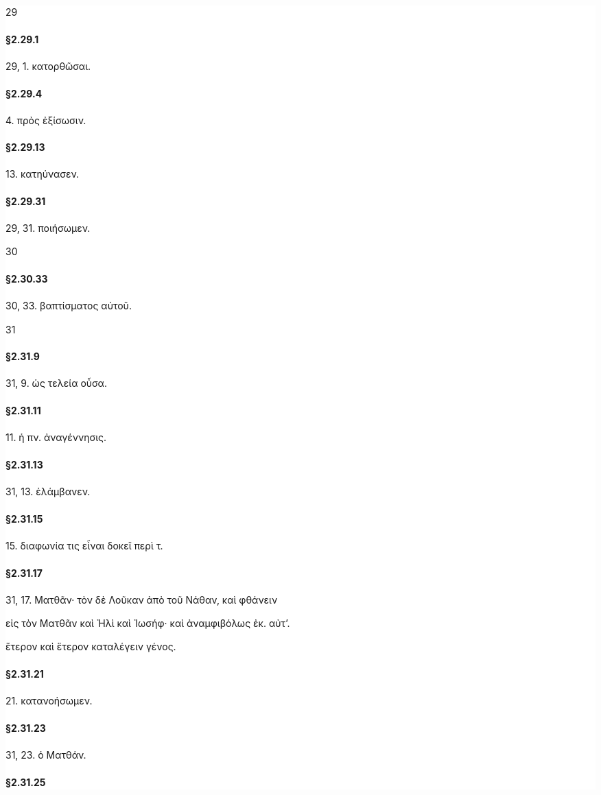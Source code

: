 29  

#### §2.29.1  

<p>29, 1. κατορθῶσαι. </p>  

#### §2.29.4  

<p>4. πρὸς ἐξίσωσιν. </p>  

#### §2.29.13  

<p>13. κατηύνασεν.</p>  

#### §2.29.31  

<p>29, 31. ποιήσωμεν.</p>  

30  

#### §2.30.33  

<p>30, 33. βαπτίσματος αὐτοῦ.</p>  

31  

#### §2.31.9  

<p>31, 9. ὡς τελεία οὖσα. </p>  

#### §2.31.11  

<p>11. ἡ πν. ἀναγέννησις.</p>  

#### §2.31.13  

<p>31, 13. ἐλάμβανεν. </p>
                            <lb n="20"/>  

#### §2.31.15  

<p>15. διαφωνία τις εἶναι δοκεῖ περὶ τ.</p>  

#### §2.31.17  

<p>31, 17. Ματθᾶν· τὸν δὲ Λοῦκαν ἀπὸ τοῦ Νάθαν, καὶ φθάνειν</p>
                            <p>εἰς τὸν Ματθᾶν καὶ Ἠλὶ καὶ Ἰωσήφ· καὶ ἀναμφιβόλως ἐκ. αὐτ’.</p>
                            <p>ἕτερον καὶ ἕτερον καταλέγειν γένος. </p>  

#### §2.31.21  

<p>21. κατανοήσωμεν.</p>  

#### §2.31.23  

<p>31, 23. ὁ Ματθάν. </p>  

#### §2.31.25  
